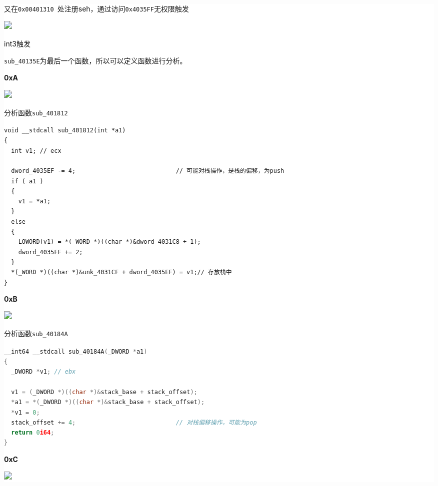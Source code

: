 又在`0x00401310 `处注册seh，通过访问`0x4035FF`无权限触发

![](https://gitee.com/Emtanling/image/raw/master/img/20210810170425.png)

int3触发

`sub_40135E`为最后一个函数，所以可以定义函数进行分析。

**0xA**

![](https://gitee.com/Emtanling/image/raw/master/img/20210810170608.png)

分析函数`sub_401812`

```
void __stdcall sub_401812(int *a1)
{
  int v1; // ecx

  dword_4035EF -= 4;                            // 可能对栈操作，是栈的偏移，为push
  if ( a1 )
  {
    v1 = *a1;
  }
  else
  {
    LOWORD(v1) = *(_WORD *)((char *)&dword_4031C8 + 1);
    dword_4035FF += 2;
  }
  *(_WORD *)((char *)&unk_4031CF + dword_4035EF) = v1;// 存放栈中
}
```

**0xB**

![](https://gitee.com/Emtanling/image/raw/master/img/20210810172359.png)

分析函数`sub_40184A`

```cpp
__int64 __stdcall sub_40184A(_DWORD *a1)
{
  _DWORD *v1; // ebx

  v1 = (_DWORD *)((char *)&stack_base + stack_offset);
  *a1 = *(_DWORD *)((char *)&stack_base + stack_offset);
  *v1 = 0;
  stack_offset += 4;                            // 对栈偏移操作，可能为pop
  return 0i64;
}
```

**0xC**

![](https://gitee.com/Emtanling/image/raw/master/img/20210810173005.png)
